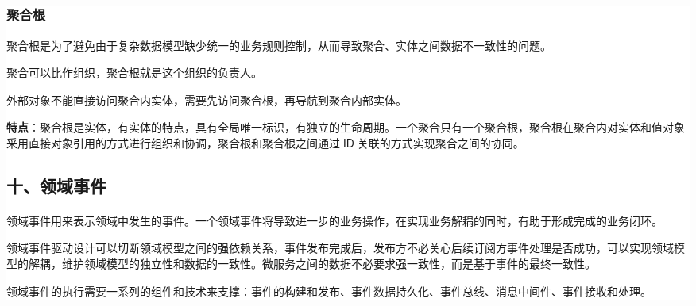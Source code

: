 ### 聚合根

聚合根是为了避免由于复杂数据模型缺少统一的业务规则控制，从而导致聚合、实体之间数据不一致性的问题。

聚合可以比作组织，聚合根就是这个组织的负责人。

外部对象不能直接访问聚合内实体，需要先访问聚合根，再导航到聚合内部实体。

**特点**：聚合根是实体，有实体的特点，具有全局唯一标识，有独立的生命周期。一个聚合只有一个聚合根，聚合根在聚合内对实体和值对象采用直接对象引用的方式进行组织和协调，聚合根和聚合根之间通过 ID 关联的方式实现聚合之间的协同。

## 十、领域事件

领域事件用来表示领域中发生的事件。一个领域事件将导致进一步的业务操作，在实现业务解耦的同时，有助于形成完成的业务闭环。

领域事件驱动设计可以切断领域模型之间的强依赖关系，事件发布完成后，发布方不必关心后续订阅方事件处理是否成功，可以实现领域模型的解耦，维护领域模型的独立性和数据的一致性。微服务之间的数据不必要求强一致性，而是基于事件的最终一致性。

领域事件的执行需要一系列的组件和技术来支撑：事件的构建和发布、事件数据持久化、事件总线、消息中间件、事件接收和处理。



